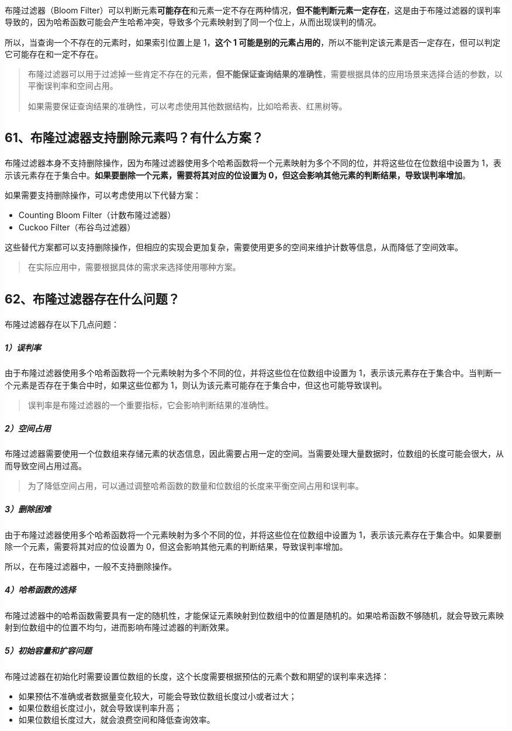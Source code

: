 布隆过滤器（Bloom Filter）可以判断元素**可能存在**和元素一定不存在两种情况，**但不能判断元素一定存在**，这是由于布隆过滤器的误判率导致的，因为哈希函数可能会产生哈希冲突，导致多个元素映射到了同一个位上，从而出现误判的情况。

所以，当查询一个不存在的元素时，如果索引位置上是 1，**这个 1 可能是别的元素占用的**，所以不能判定该元素是否一定存在，但可以判定它可能存在和一定不存在。

> 布隆过滤器可以用于过滤掉一些肯定不存在的元素，**但不能保证查询结果的准确性**，需要根据具体的应用场景来选择合适的参数，以平衡误判率和空间占用。
>
> 如果需要保证查询结果的准确性，可以考虑使用其他数据结构，比如哈希表、红黑树等。

## 61、布隆过滤器支持删除元素吗？有什么方案？

布隆过滤器本身不支持删除操作，因为布隆过滤器使用多个哈希函数将一个元素映射为多个不同的位，并将这些位在位数组中设置为 1，表示该元素存在于集合中。**如果要删除一个元素，需要将其对应的位设置为 0，但这会影响其他元素的判断结果，导致误判率增加**。

如果需要支持删除操作，可以考虑使用以下代替方案：

- Counting Bloom Filter（计数布隆过滤器）
- Cuckoo Filter（布谷鸟过滤器）

这些替代方案都可以支持删除操作，但相应的实现会更加复杂，需要使用更多的空间来维护计数等信息，从而降低了空间效率。

> 在实际应用中，需要根据具体的需求来选择使用哪种方案。

## 62、布隆过滤器存在什么问题？

布隆过滤器存在以下几点问题：

##### 1）误判率

由于布隆过滤器使用多个哈希函数将一个元素映射为多个不同的位，并将这些位在位数组中设置为 1，表示该元素存在于集合中。当判断一个元素是否存在于集合中时，如果这些位都为 1，则认为该元素可能存在于集合中，但这也可能导致误判。

> 误判率是布隆过滤器的一个重要指标，它会影响判断结果的准确性。

##### 2）空间占用

布隆过滤器需要使用一个位数组来存储元素的状态信息，因此需要占用一定的空间。当需要处理大量数据时，位数组的长度可能会很大，从而导致空间占用过高。

> 为了降低空间占用，可以通过调整哈希函数的数量和位数组的长度来平衡空间占用和误判率。

##### 3）删除困难

由于布隆过滤器使用多个哈希函数将一个元素映射为多个不同的位，并将这些位在位数组中设置为 1，表示该元素存在于集合中。如果要删除一个元素，需要将其对应的位设置为 0，但这会影响其他元素的判断结果，导致误判率增加。

所以，在布隆过滤器中，一般不支持删除操作。

##### 4）哈希函数的选择

布隆过滤器中的哈希函数需要具有一定的随机性，才能保证元素映射到位数组中的位置是随机的。如果哈希函数不够随机，就会导致元素映射到位数组中的位置不均匀，进而影响布隆过滤器的判断效果。

##### 5）初始容量和扩容问题

布隆过滤器在初始化时需要设置位数组的长度，这个长度需要根据预估的元素个数和期望的误判率来选择：

- 如果预估不准确或者数据量变化较大，可能会导致位数组长度过小或者过大；
- 如果位数组长度过小，就会导致误判率升高；
- 如果位数组长度过大，就会浪费空间和降低查询效率。
